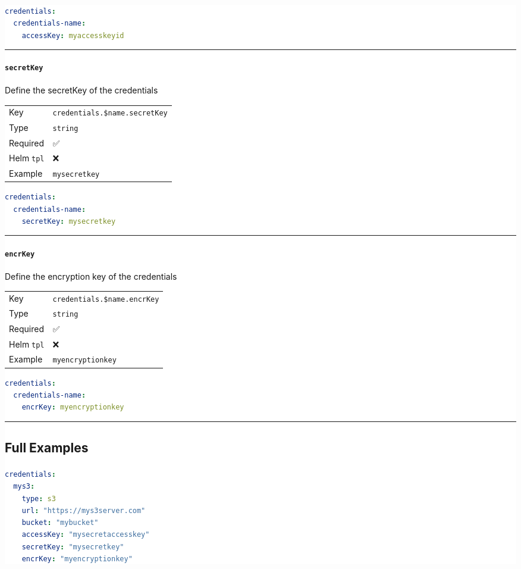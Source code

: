 ```yaml
credentials:
  credentials-name:
    accessKey: myaccesskeyid
```

---

#### `secretKey`

Define the secretKey of the credentials

|            |                               |
| ---------- | ----------------------------- |
| Key        | `credentials.$name.secretKey` |
| Type       | `string`                      |
| Required   | ✅                            |
| Helm `tpl` | ❌                            |
| Example    | `mysecretkey`                 |

```yaml
credentials:
  credentials-name:
    secretKey: mysecretkey
```

---

#### `encrKey`

Define the encryption key of the credentials

|            |                             |
| ---------- | --------------------------- |
| Key        | `credentials.$name.encrKey` |
| Type       | `string`                    |
| Required   | ✅                          |
| Helm `tpl` | ❌                          |
| Example    | `myencryptionkey`           |

```yaml
credentials:
  credentials-name:
    encrKey: myencryptionkey
```

---

## Full Examples

```yaml
credentials:
  mys3:
    type: s3
    url: "https://mys3server.com"
    bucket: "mybucket"
    accessKey: "mysecretaccesskey"
    secretKey: "mysecretkey"
    encrKey: "myencryptionkey"
```

